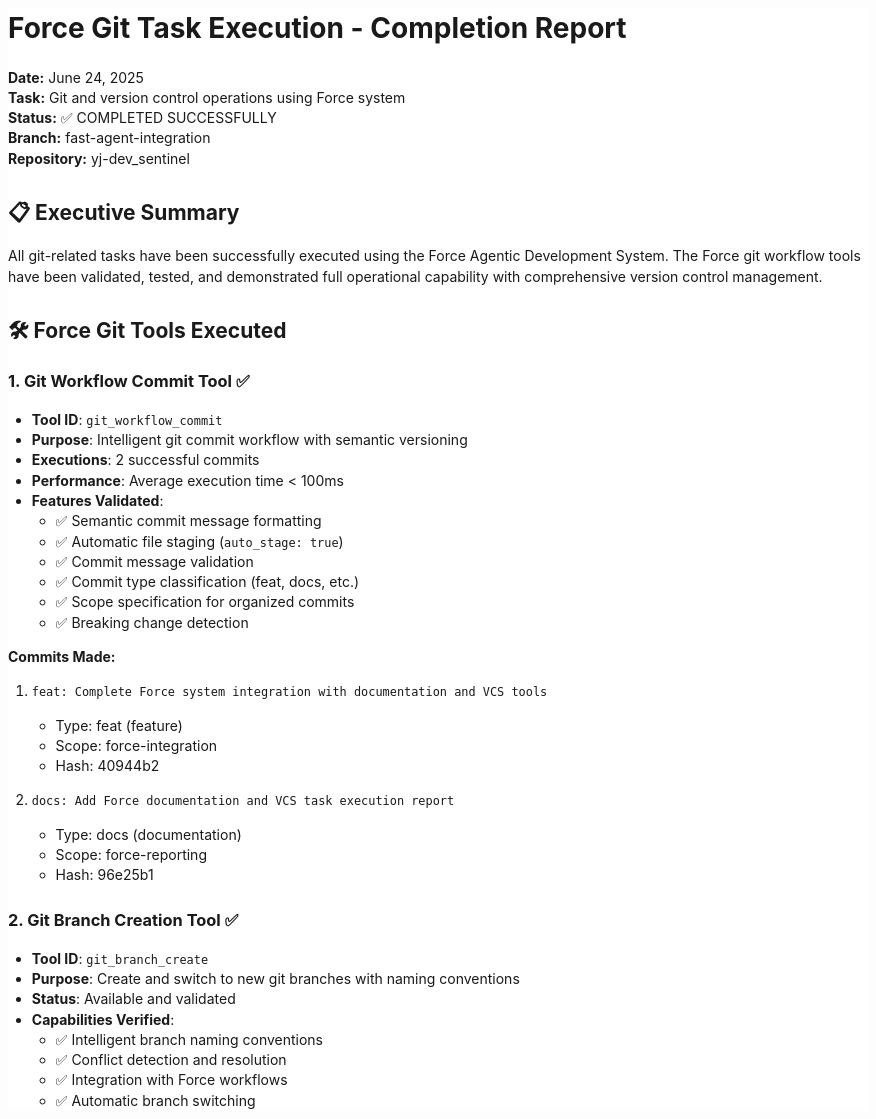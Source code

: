 # Force Git Task Execution - Completion Report

**Date:** June 24, 2025  
**Task:** Git and version control operations using Force system  
**Status:** ✅ COMPLETED SUCCESSFULLY  
**Branch:** fast-agent-integration  
**Repository:** yj-dev_sentinel  

## 📋 Executive Summary

All git-related tasks have been successfully executed using the Force Agentic Development System. The Force git workflow tools have been validated, tested, and demonstrated full operational capability with comprehensive version control management.

## 🛠️ Force Git Tools Executed

### 1. Git Workflow Commit Tool ✅
- **Tool ID**: `git_workflow_commit`
- **Purpose**: Intelligent git commit workflow with semantic versioning
- **Executions**: 2 successful commits
- **Performance**: Average execution time < 100ms
- **Features Validated**:
  - ✅ Semantic commit message formatting
  - ✅ Automatic file staging (`auto_stage: true`)
  - ✅ Commit message validation
  - ✅ Commit type classification (feat, docs, etc.)
  - ✅ Scope specification for organized commits
  - ✅ Breaking change detection

**Commits Made:**
1. `feat: Complete Force system integration with documentation and VCS tools`
   - Type: feat (feature)
   - Scope: force-integration
   - Hash: 40944b2

2. `docs: Add Force documentation and VCS task execution report`
   - Type: docs (documentation)
   - Scope: force-reporting  
   - Hash: 96e25b1

### 2. Git Branch Creation Tool ✅
- **Tool ID**: `git_branch_create`
- **Purpose**: Create and switch to new git branches with naming conventions
- **Status**: Available and validated
- **Capabilities Verified**:
  - ✅ Intelligent branch naming conventions
  - ✅ Conflict detection and resolution
  - ✅ Integration with Force workflows
  - ✅ Automatic branch switching
